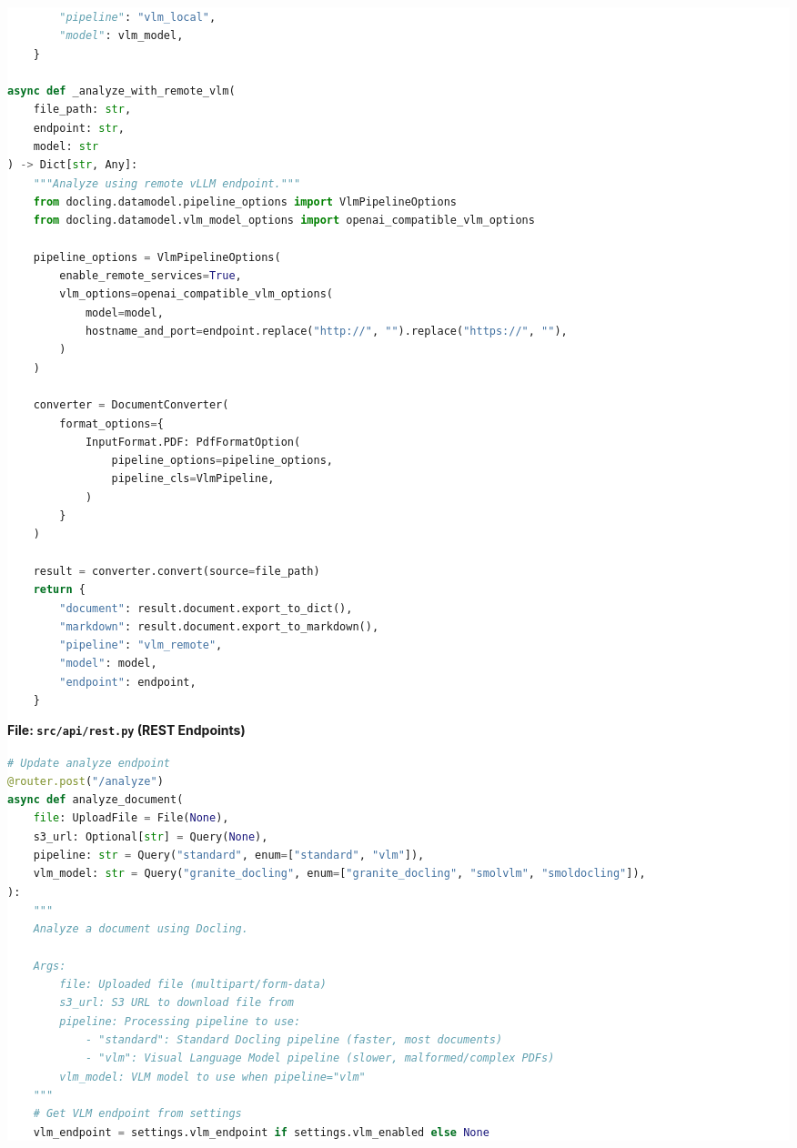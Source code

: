 ```python
        "pipeline": "vlm_local",
        "model": vlm_model,
    }

async def _analyze_with_remote_vlm(
    file_path: str,
    endpoint: str,
    model: str
) -> Dict[str, Any]:
    """Analyze using remote vLLM endpoint."""
    from docling.datamodel.pipeline_options import VlmPipelineOptions
    from docling.datamodel.vlm_model_options import openai_compatible_vlm_options

    pipeline_options = VlmPipelineOptions(
        enable_remote_services=True,
        vlm_options=openai_compatible_vlm_options(
            model=model,
            hostname_and_port=endpoint.replace("http://", "").replace("https://", ""),
        )
    )

    converter = DocumentConverter(
        format_options={
            InputFormat.PDF: PdfFormatOption(
                pipeline_options=pipeline_options,
                pipeline_cls=VlmPipeline,
            )
        }
    )

    result = converter.convert(source=file_path)
    return {
        "document": result.document.export_to_dict(),
        "markdown": result.document.export_to_markdown(),
        "pipeline": "vlm_remote",
        "model": model,
        "endpoint": endpoint,
    }
```

**File: `src/api/rest.py` (REST Endpoints)**
```python
# Update analyze endpoint
@router.post("/analyze")
async def analyze_document(
    file: UploadFile = File(None),
    s3_url: Optional[str] = Query(None),
    pipeline: str = Query("standard", enum=["standard", "vlm"]),
    vlm_model: str = Query("granite_docling", enum=["granite_docling", "smolvlm", "smoldocling"]),
):
    """
    Analyze a document using Docling.

    Args:
        file: Uploaded file (multipart/form-data)
        s3_url: S3 URL to download file from
        pipeline: Processing pipeline to use:
            - "standard": Standard Docling pipeline (faster, most documents)
            - "vlm": Visual Language Model pipeline (slower, malformed/complex PDFs)
        vlm_model: VLM model to use when pipeline="vlm"
    """
    # Get VLM endpoint from settings
    vlm_endpoint = settings.vlm_endpoint if settings.vlm_enabled else None

```